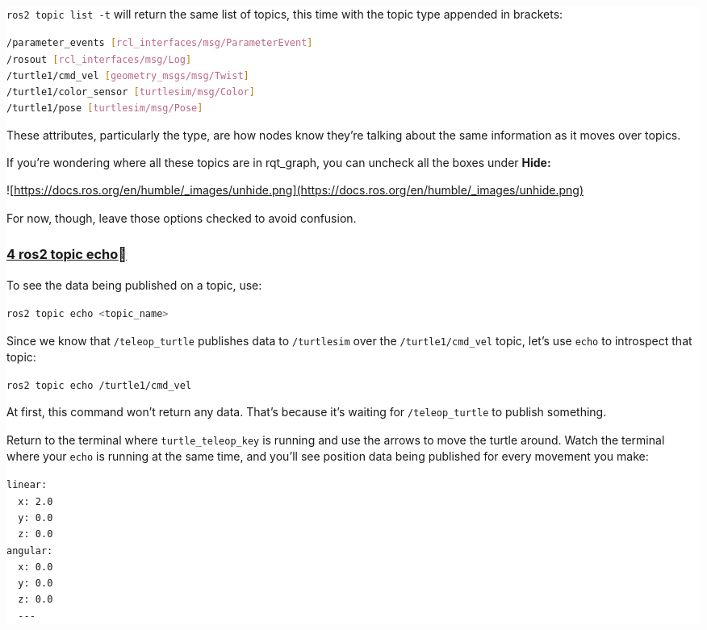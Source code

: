 `ros2 topic list -t` will return the same list of topics, this time with the topic type appended in brackets:

```bash
/parameter_events [rcl_interfaces/msg/ParameterEvent]
/rosout [rcl_interfaces/msg/Log]
/turtle1/cmd_vel [geometry_msgs/msg/Twist]
/turtle1/color_sensor [turtlesim/msg/Color]
/turtle1/pose [turtlesim/msg/Pose]
```

These attributes, particularly the type, are how nodes know they’re talking about the same information as it moves over topics.

If you’re wondering where all these topics are in rqt_graph, you can uncheck all the boxes under **Hide:**

![https://docs.ros.org/en/humble/_images/unhide.png](https://docs.ros.org/en/humble/_images/unhide.png)

For now, though, leave those options checked to avoid confusion.

### **[4 ros2 topic echo](https://docs.ros.org/en/humble/Tutorials/Beginner-CLI-Tools/Understanding-ROS2-Topics/Understanding-ROS2-Topics.html#id7)[](https://docs.ros.org/en/humble/Tutorials/Beginner-CLI-Tools/Understanding-ROS2-Topics/Understanding-ROS2-Topics.html#ros2-topic-echo)**

To see the data being published on a topic, use:

```bash
ros2 topic echo <topic_name>
```

Since we know that `/teleop_turtle` publishes data to `/turtlesim` over the `/turtle1/cmd_vel` topic, let’s use `echo` to introspect that topic:

```bash
ros2 topic echo /turtle1/cmd_vel
```

At first, this command won’t return any data. That’s because it’s waiting for `/teleop_turtle` to publish something.

Return to the terminal where `turtle_teleop_key` is running and use the arrows to move the turtle around. Watch the terminal where your `echo` is running at the same time, and you’ll see position data being published for every movement you make:

```bash
linear:
  x: 2.0
  y: 0.0
  z: 0.0
angular:
  x: 0.0
  y: 0.0
  z: 0.0
  ---
```
